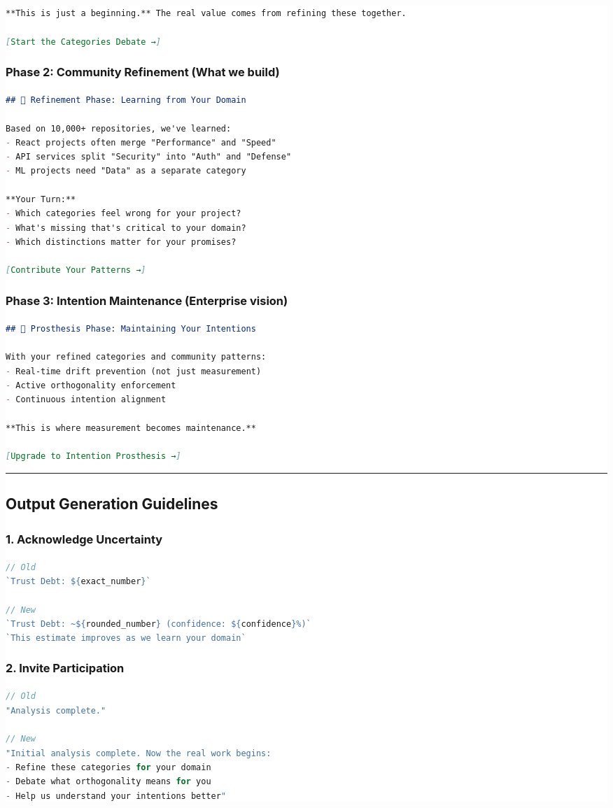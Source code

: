 ```markdown
**This is just a beginning.** The real value comes from refining these together.

[Start the Categories Debate →]
```

### Phase 2: Community Refinement (What we build)
```markdown
## 🤝 Refinement Phase: Learning from Your Domain

Based on 10,000+ repositories, we've learned:
- React projects often merge "Performance" and "Speed"
- API services split "Security" into "Auth" and "Defense"
- ML projects need "Data" as a separate category

**Your Turn:**
- Which categories feel wrong for your project?
- What's missing that's critical to your domain?
- Which distinctions matter for your promises?

[Contribute Your Patterns →]
```

### Phase 3: Intention Maintenance (Enterprise vision)
```markdown
## 🧠 Prosthesis Phase: Maintaining Your Intentions

With your refined categories and community patterns:
- Real-time drift prevention (not just measurement)
- Active orthogonality enforcement
- Continuous intention alignment

**This is where measurement becomes maintenance.**

[Upgrade to Intention Prosthesis →]
```

---

## Output Generation Guidelines

### 1. **Acknowledge Uncertainty**
```javascript
// Old
`Trust Debt: ${exact_number}`

// New
`Trust Debt: ~${rounded_number} (confidence: ${confidence}%)`
`This estimate improves as we learn your domain`
```

### 2. **Invite Participation**
```javascript
// Old
"Analysis complete."

// New
"Initial analysis complete. Now the real work begins:
- Refine these categories for your domain
- Debate what orthogonality means for you
- Help us understand your intentions better"
```
